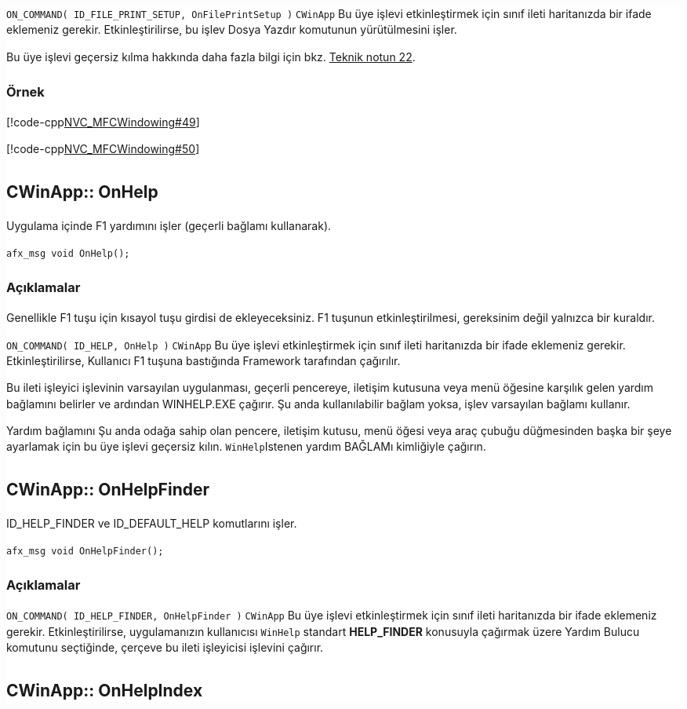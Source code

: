 `ON_COMMAND( ID_FILE_PRINT_SETUP, OnFilePrintSetup )` `CWinApp` Bu üye işlevi etkinleştirmek için sınıf ileti haritanızda bir ifade eklemeniz gerekir. Etkinleştirilirse, bu işlev Dosya Yazdır komutunun yürütülmesini işler.

Bu üye işlevi geçersiz kılma hakkında daha fazla bilgi için bkz. [Teknik notun 22](../../mfc/tn022-standard-commands-implementation.md).

### <a name="example"></a>Örnek

[!code-cpp[NVC_MFCWindowing#49](../../mfc/reference/codesnippet/cpp/cwinapp-class_25.cpp)]

[!code-cpp[NVC_MFCWindowing#50](../../mfc/reference/codesnippet/cpp/cwinapp-class_26.cpp)]

## <a name="cwinapponhelp"></a><a name="onhelp"></a> CWinApp:: OnHelp

Uygulama içinde F1 yardımını işler (geçerli bağlamı kullanarak).

```
afx_msg void OnHelp();
```

### <a name="remarks"></a>Açıklamalar

Genellikle F1 tuşu için kısayol tuşu girdisi de ekleyeceksiniz. F1 tuşunun etkinleştirilmesi, gereksinim değil yalnızca bir kuraldır.

`ON_COMMAND( ID_HELP, OnHelp )` `CWinApp` Bu üye işlevi etkinleştirmek için sınıf ileti haritanızda bir ifade eklemeniz gerekir. Etkinleştirilirse, Kullanıcı F1 tuşuna bastığında Framework tarafından çağırılır.

Bu ileti işleyici işlevinin varsayılan uygulanması, geçerli pencereye, iletişim kutusuna veya menü öğesine karşılık gelen yardım bağlamını belirler ve ardından WINHELP.EXE çağırır. Şu anda kullanılabilir bağlam yoksa, işlev varsayılan bağlamı kullanır.

Yardım bağlamını Şu anda odağa sahip olan pencere, iletişim kutusu, menü öğesi veya araç çubuğu düğmesinden başka bir şeye ayarlamak için bu üye işlevi geçersiz kılın. `WinHelp`Istenen yardım BAĞLAMı kimliğiyle çağırın.

## <a name="cwinapponhelpfinder"></a><a name="onhelpfinder"></a> CWinApp:: OnHelpFinder

ID_HELP_FINDER ve ID_DEFAULT_HELP komutlarını işler.

```
afx_msg void OnHelpFinder();
```

### <a name="remarks"></a>Açıklamalar

`ON_COMMAND( ID_HELP_FINDER, OnHelpFinder )` `CWinApp` Bu üye işlevi etkinleştirmek için sınıf ileti haritanızda bir ifade eklemeniz gerekir. Etkinleştirilirse, uygulamanızın kullanıcısı `WinHelp` standart **HELP_FINDER** konusuyla çağırmak üzere Yardım Bulucu komutunu seçtiğinde, çerçeve bu ileti işleyicisi işlevini çağırır.

## <a name="cwinapponhelpindex"></a><a name="onhelpindex"></a> CWinApp:: OnHelpIndex

